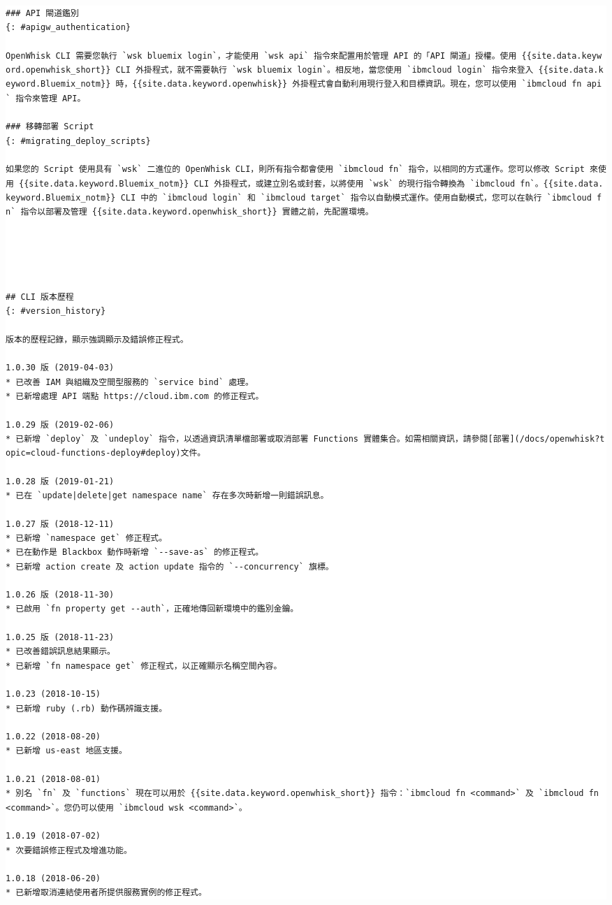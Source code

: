 ```
### API 閘道鑑別
{: #apigw_authentication}

OpenWhisk CLI 需要您執行 `wsk bluemix login`，才能使用 `wsk api` 指令來配置用於管理 API 的「API 閘道」授權。使用 {{site.data.keyword.openwhisk_short}} CLI 外掛程式，就不需要執行 `wsk bluemix login`。相反地，當您使用 `ibmcloud login` 指令來登入 {{site.data.keyword.Bluemix_notm}} 時，{{site.data.keyword.openwhisk}} 外掛程式會自動利用現行登入和目標資訊。現在，您可以使用 `ibmcloud fn api` 指令來管理 API。

### 移轉部署 Script
{: #migrating_deploy_scripts}

如果您的 Script 使用具有 `wsk` 二進位的 OpenWhisk CLI，則所有指令都會使用 `ibmcloud fn` 指令，以相同的方式運作。您可以修改 Script 來使用 {{site.data.keyword.Bluemix_notm}} CLI 外掛程式，或建立別名或封套，以將使用 `wsk` 的現行指令轉換為 `ibmcloud fn`。{{site.data.keyword.Bluemix_notm}} CLI 中的 `ibmcloud login` 和 `ibmcloud target` 指令以自動模式運作。使用自動模式，您可以在執行 `ibmcloud fn` 指令以部署及管理 {{site.data.keyword.openwhisk_short}} 實體之前，先配置環境。





## CLI 版本歷程
{: #version_history}

版本的歷程記錄，顯示強調顯示及錯誤修正程式。

1.0.30 版 (2019-04-03)
* 已改善 IAM 與組織及空間型服務的 `service bind` 處理。
* 已新增處理 API 端點 https://cloud.ibm.com 的修正程式。

1.0.29 版 (2019-02-06)
* 已新增 `deploy` 及 `undeploy` 指令，以透過資訊清單檔部署或取消部署 Functions 實體集合。如需相關資訊，請參閱[部署](/docs/openwhisk?topic=cloud-functions-deploy#deploy)文件。

1.0.28 版 (2019-01-21)
* 已在 `update|delete|get namespace name` 存在多次時新增一則錯誤訊息。

1.0.27 版 (2018-12-11)
* 已新增 `namespace get` 修正程式。
* 已在動作是 Blackbox 動作時新增 `--save-as` 的修正程式。
* 已新增 action create 及 action update 指令的 `--concurrency` 旗標。

1.0.26 版 (2018-11-30)
* 已啟用 `fn property get --auth`，正確地傳回新環境中的鑑別金鑰。

1.0.25 版 (2018-11-23)
* 已改善錯誤訊息結果顯示。
* 已新增 `fn namespace get` 修正程式，以正確顯示名稱空間內容。

1.0.23 (2018-10-15)
* 已新增 ruby (.rb) 動作碼辨識支援。

1.0.22 (2018-08-20)
* 已新增 us-east 地區支援。

1.0.21 (2018-08-01)
* 別名 `fn` 及 `functions` 現在可以用於 {{site.data.keyword.openwhisk_short}} 指令：`ibmcloud fn <command>` 及 `ibmcloud fn <command>`。您仍可以使用 `ibmcloud wsk <command>`。

1.0.19 (2018-07-02)
* 次要錯誤修正程式及增進功能。

1.0.18 (2018-06-20)
* 已新增取消連結使用者所提供服務實例的修正程式。
```